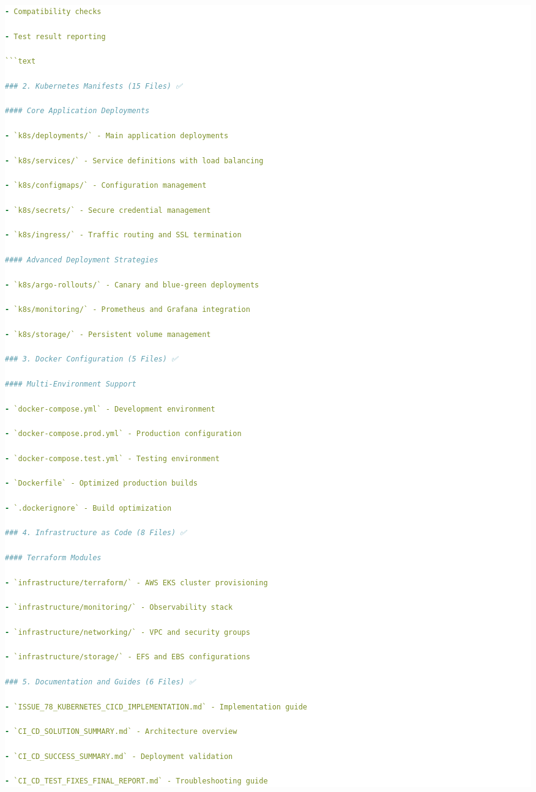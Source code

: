 ```yaml
- Compatibility checks

- Test result reporting

```text

### 2. Kubernetes Manifests (15 Files) ✅

#### Core Application Deployments

- `k8s/deployments/` - Main application deployments

- `k8s/services/` - Service definitions with load balancing

- `k8s/configmaps/` - Configuration management

- `k8s/secrets/` - Secure credential management

- `k8s/ingress/` - Traffic routing and SSL termination

#### Advanced Deployment Strategies

- `k8s/argo-rollouts/` - Canary and blue-green deployments

- `k8s/monitoring/` - Prometheus and Grafana integration

- `k8s/storage/` - Persistent volume management

### 3. Docker Configuration (5 Files) ✅

#### Multi-Environment Support

- `docker-compose.yml` - Development environment

- `docker-compose.prod.yml` - Production configuration

- `docker-compose.test.yml` - Testing environment

- `Dockerfile` - Optimized production builds

- `.dockerignore` - Build optimization

### 4. Infrastructure as Code (8 Files) ✅

#### Terraform Modules

- `infrastructure/terraform/` - AWS EKS cluster provisioning

- `infrastructure/monitoring/` - Observability stack

- `infrastructure/networking/` - VPC and security groups

- `infrastructure/storage/` - EFS and EBS configurations

### 5. Documentation and Guides (6 Files) ✅

- `ISSUE_78_KUBERNETES_CICD_IMPLEMENTATION.md` - Implementation guide

- `CI_CD_SOLUTION_SUMMARY.md` - Architecture overview

- `CI_CD_SUCCESS_SUMMARY.md` - Deployment validation

- `CI_CD_TEST_FIXES_FINAL_REPORT.md` - Troubleshooting guide
```